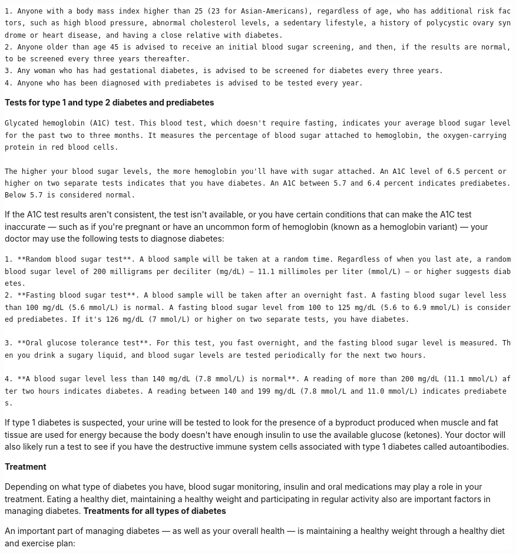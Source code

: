     1. Anyone with a body mass index higher than 25 (23 for Asian-Americans), regardless of age, who has additional risk factors, such as high blood pressure, abnormal cholesterol levels, a sedentary lifestyle, a history of polycystic ovary syndrome or heart disease, and having a close relative with diabetes.
    2. Anyone older than age 45 is advised to receive an initial blood sugar screening, and then, if the results are normal, to be screened every three years thereafter.
    3. Any woman who has had gestational diabetes, is advised to be screened for diabetes every three years.
    4. Anyone who has been diagnosed with prediabetes is advised to be tested every year.

**Tests for type 1 and type 2 diabetes and prediabetes**

    Glycated hemoglobin (A1C) test. This blood test, which doesn't require fasting, indicates your average blood sugar level for the past two to three months. It measures the percentage of blood sugar attached to hemoglobin, the oxygen-carrying protein in red blood cells.

    The higher your blood sugar levels, the more hemoglobin you'll have with sugar attached. An A1C level of 6.5 percent or higher on two separate tests indicates that you have diabetes. An A1C between 5.7 and 6.4 percent indicates prediabetes. Below 5.7 is considered normal.

If the A1C test results aren't consistent, the test isn't available, or you have certain conditions that can make the A1C test inaccurate — such as if you're pregnant or have an uncommon form of hemoglobin (known as a hemoglobin variant) — your doctor may use the following tests to diagnose diabetes:

    1. **Random blood sugar test**. A blood sample will be taken at a random time. Regardless of when you last ate, a random blood sugar level of 200 milligrams per deciliter (mg/dL) — 11.1 millimoles per liter (mmol/L) — or higher suggests diabetes.
    2. **Fasting blood sugar test**. A blood sample will be taken after an overnight fast. A fasting blood sugar level less than 100 mg/dL (5.6 mmol/L) is normal. A fasting blood sugar level from 100 to 125 mg/dL (5.6 to 6.9 mmol/L) is considered prediabetes. If it's 126 mg/dL (7 mmol/L) or higher on two separate tests, you have diabetes.

    3. **Oral glucose tolerance test**. For this test, you fast overnight, and the fasting blood sugar level is measured. Then you drink a sugary liquid, and blood sugar levels are tested periodically for the next two hours.

    4. **A blood sugar level less than 140 mg/dL (7.8 mmol/L) is normal**. A reading of more than 200 mg/dL (11.1 mmol/L) after two hours indicates diabetes. A reading between 140 and 199 mg/dL (7.8 mmol/L and 11.0 mmol/L) indicates prediabetes.

If type 1 diabetes is suspected, your urine will be tested to look for the presence of a byproduct produced when muscle and fat tissue are used for energy because the body doesn't have enough insulin to use the available glucose (ketones). Your doctor will also likely run a test to see if you have the destructive immune system cells associated with type 1 diabetes called autoantibodies.

**Treatment**

Depending on what type of diabetes you have, blood sugar monitoring, insulin and oral medications may play a role in your treatment. Eating a healthy diet, maintaining a healthy weight and participating in regular activity also are important factors in managing diabetes.
**Treatments for all types of diabetes**

An important part of managing diabetes — as well as your overall health — is maintaining a healthy weight through a healthy diet and exercise plan:
